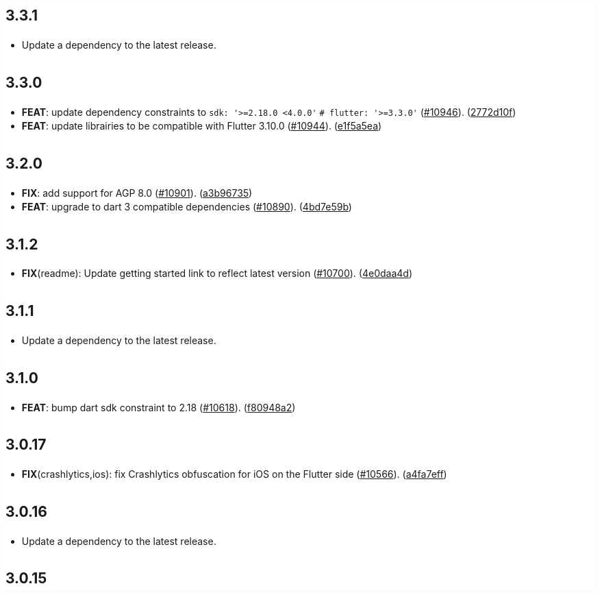 ## 3.3.1

- Update a dependency to the latest release.

## 3.3.0

- **FEAT**: update dependency constraints to `sdk: '>=2.18.0 <4.0.0'` `# flutter: '>=3.3.0'` ([#10946](https://github.com/firebase/flutterfire/issues/10946)). ([2772d10f](https://github.com/firebase/flutterfire/commit/2772d10fe510dcc28ec2d37a26b266c935699fa6))
- **FEAT**: update librairies to be compatible with Flutter 3.10.0 ([#10944](https://github.com/firebase/flutterfire/issues/10944)). ([e1f5a5ea](https://github.com/firebase/flutterfire/commit/e1f5a5ea798c54f19d1d2f7b8f2250f8819f44b7))

## 3.2.0

- **FIX**: add support for AGP 8.0 ([#10901](https://github.com/firebase/flutterfire/issues/10901)). ([a3b96735](https://github.com/firebase/flutterfire/commit/a3b967354294c295a9be8d699a6adb7f4b1dba7f))
- **FEAT**: upgrade to dart 3 compatible dependencies ([#10890](https://github.com/firebase/flutterfire/issues/10890)). ([4bd7e59b](https://github.com/firebase/flutterfire/commit/4bd7e59b1f2b09a2230c49830159342dd4592041))

## 3.1.2

- **FIX**(readme): Update getting started link to reflect latest version ([#10700](https://github.com/firebase/flutterfire/issues/10700)). ([4e0daa4d](https://github.com/firebase/flutterfire/commit/4e0daa4dadab217b488f53414ff82775741f9606))

## 3.1.1

- Update a dependency to the latest release.

## 3.1.0

- **FEAT**: bump dart sdk constraint to 2.18 ([#10618](https://github.com/firebase/flutterfire/issues/10618)). ([f80948a2](https://github.com/firebase/flutterfire/commit/f80948a28b62eead358bdb900d5a0dfb97cebb33))

## 3.0.17

- **FIX**(crashlytics,ios): fix Crashlytics obfuscation for iOS on the Flutter side ([#10566](https://github.com/firebase/flutterfire/issues/10566)). ([a4fa7eff](https://github.com/firebase/flutterfire/commit/a4fa7effbb1374d6241989fbbbb96d02b712a1c0))

## 3.0.16

- Update a dependency to the latest release.

## 3.0.15
